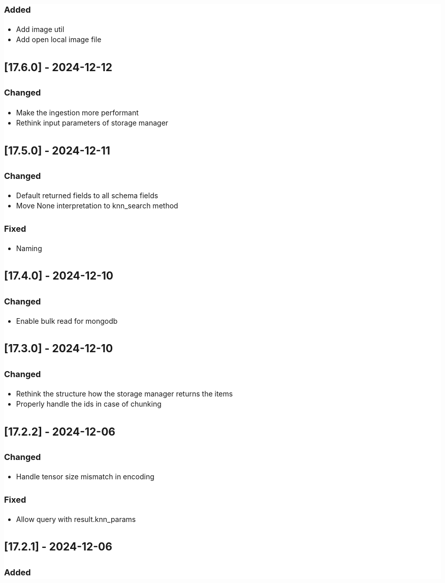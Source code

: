 ### Added

- Add image util
- Add open local image file

## [17.6.0] - 2024-12-12

### Changed

- Make the ingestion more performant
- Rethink input parameters of storage manager

## [17.5.0] - 2024-12-11

### Changed

- Default returned fields to all schema fields
- Move None interpretation to knn_search method

### Fixed

- Naming

## [17.4.0] - 2024-12-10

### Changed

- Enable bulk read for mongodb

## [17.3.0] - 2024-12-10

### Changed

- Rethink the structure how the storage manager returns the items
- Properly handle the ids in case of chunking

## [17.2.2] - 2024-12-06

### Changed

- Handle tensor size mismatch in encoding

### Fixed

- Allow query with result.knn_params

## [17.2.1] - 2024-12-06

### Added
